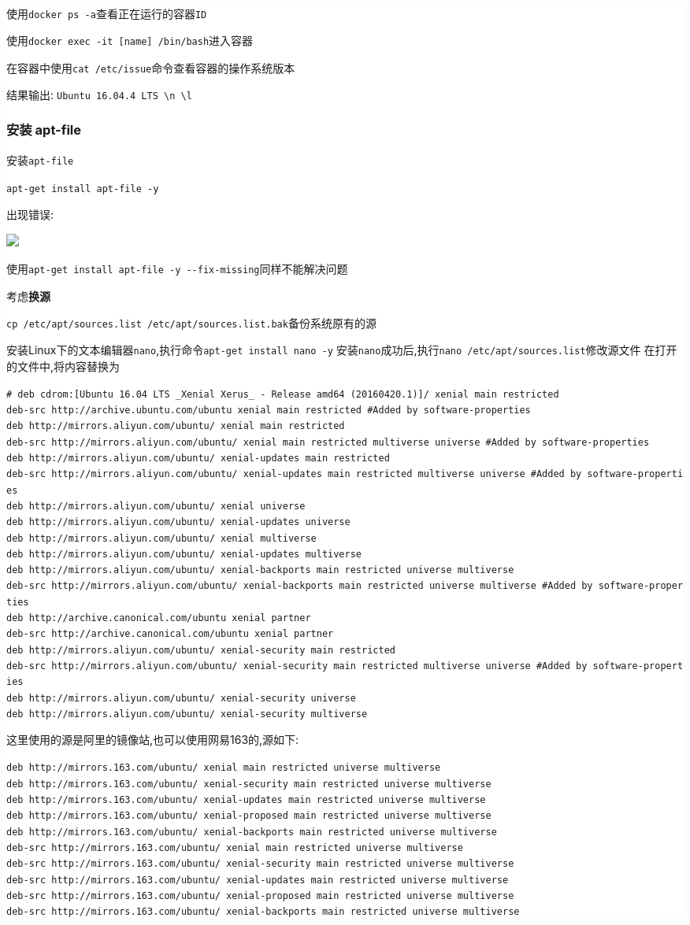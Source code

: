 使用`docker ps -a`查看正在运行的容器`ID`

使用`docker exec -it [name] /bin/bash`进入容器

在容器中使用`cat /etc/issue`命令查看容器的操作系统版本

结果输出: `Ubuntu 16.04.4 LTS \n \l`

### 安装 apt-file

安装`apt-file`

`apt-get install apt-file -y`

出现错误:

![](/2019/01/02/create-sniper-docker-image/Snipaste_2019-01-03_08-30-41.png)

使用`apt-get install apt-file -y --fix-missing`同样不能解决问题

考虑**换源**

`cp /etc/apt/sources.list /etc/apt/sources.list.bak`备份系统原有的源

安装Linux下的文本编辑器`nano`,执行命令`apt-get install nano -y`
安装`nano`成功后,执行`nano /etc/apt/sources.list`修改源文件
在打开的文件中,将内容替换为
```
# deb cdrom:[Ubuntu 16.04 LTS _Xenial Xerus_ - Release amd64 (20160420.1)]/ xenial main restricted
deb-src http://archive.ubuntu.com/ubuntu xenial main restricted #Added by software-properties
deb http://mirrors.aliyun.com/ubuntu/ xenial main restricted
deb-src http://mirrors.aliyun.com/ubuntu/ xenial main restricted multiverse universe #Added by software-properties
deb http://mirrors.aliyun.com/ubuntu/ xenial-updates main restricted
deb-src http://mirrors.aliyun.com/ubuntu/ xenial-updates main restricted multiverse universe #Added by software-properties
deb http://mirrors.aliyun.com/ubuntu/ xenial universe
deb http://mirrors.aliyun.com/ubuntu/ xenial-updates universe
deb http://mirrors.aliyun.com/ubuntu/ xenial multiverse
deb http://mirrors.aliyun.com/ubuntu/ xenial-updates multiverse
deb http://mirrors.aliyun.com/ubuntu/ xenial-backports main restricted universe multiverse
deb-src http://mirrors.aliyun.com/ubuntu/ xenial-backports main restricted universe multiverse #Added by software-properties
deb http://archive.canonical.com/ubuntu xenial partner
deb-src http://archive.canonical.com/ubuntu xenial partner
deb http://mirrors.aliyun.com/ubuntu/ xenial-security main restricted
deb-src http://mirrors.aliyun.com/ubuntu/ xenial-security main restricted multiverse universe #Added by software-properties
deb http://mirrors.aliyun.com/ubuntu/ xenial-security universe
deb http://mirrors.aliyun.com/ubuntu/ xenial-security multiverse
```

这里使用的源是阿里的镜像站,也可以使用网易163的,源如下:
```
deb http://mirrors.163.com/ubuntu/ xenial main restricted universe multiverse
deb http://mirrors.163.com/ubuntu/ xenial-security main restricted universe multiverse
deb http://mirrors.163.com/ubuntu/ xenial-updates main restricted universe multiverse
deb http://mirrors.163.com/ubuntu/ xenial-proposed main restricted universe multiverse
deb http://mirrors.163.com/ubuntu/ xenial-backports main restricted universe multiverse
deb-src http://mirrors.163.com/ubuntu/ xenial main restricted universe multiverse
deb-src http://mirrors.163.com/ubuntu/ xenial-security main restricted universe multiverse
deb-src http://mirrors.163.com/ubuntu/ xenial-updates main restricted universe multiverse
deb-src http://mirrors.163.com/ubuntu/ xenial-proposed main restricted universe multiverse
deb-src http://mirrors.163.com/ubuntu/ xenial-backports main restricted universe multiverse
```
